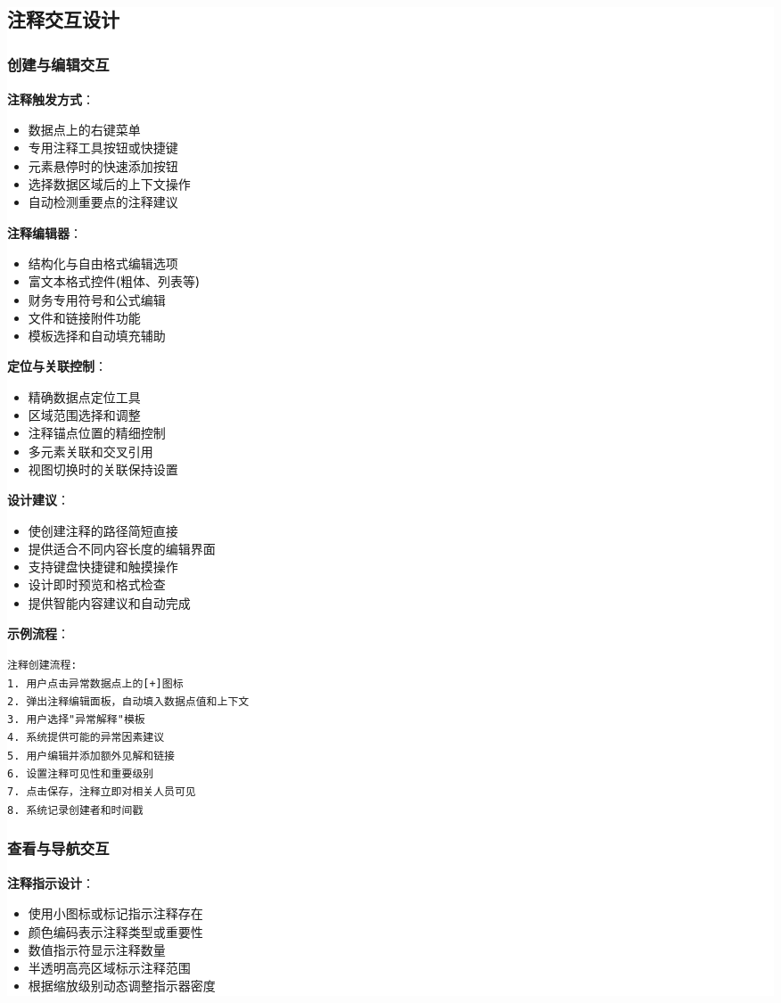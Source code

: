 ## 注释交互设计

### 创建与编辑交互

**注释触发方式**：
- 数据点上的右键菜单
- 专用注释工具按钮或快捷键
- 元素悬停时的快速添加按钮
- 选择数据区域后的上下文操作
- 自动检测重要点的注释建议

**注释编辑器**：
- 结构化与自由格式编辑选项
- 富文本格式控件(粗体、列表等)
- 财务专用符号和公式编辑
- 文件和链接附件功能
- 模板选择和自动填充辅助

**定位与关联控制**：
- 精确数据点定位工具
- 区域范围选择和调整
- 注释锚点位置的精细控制
- 多元素关联和交叉引用
- 视图切换时的关联保持设置

**设计建议**：
- 使创建注释的路径简短直接
- 提供适合不同内容长度的编辑界面
- 支持键盘快捷键和触摸操作
- 设计即时预览和格式检查
- 提供智能内容建议和自动完成

**示例流程**：
```
注释创建流程:
1. 用户点击异常数据点上的[+]图标
2. 弹出注释编辑面板，自动填入数据点值和上下文
3. 用户选择"异常解释"模板
4. 系统提供可能的异常因素建议
5. 用户编辑并添加额外见解和链接
6. 设置注释可见性和重要级别
7. 点击保存，注释立即对相关人员可见
8. 系统记录创建者和时间戳
```

### 查看与导航交互

**注释指示设计**：
- 使用小图标或标记指示注释存在
- 颜色编码表示注释类型或重要性
- 数值指示符显示注释数量
- 半透明高亮区域标示注释范围
- 根据缩放级别动态调整指示器密度
